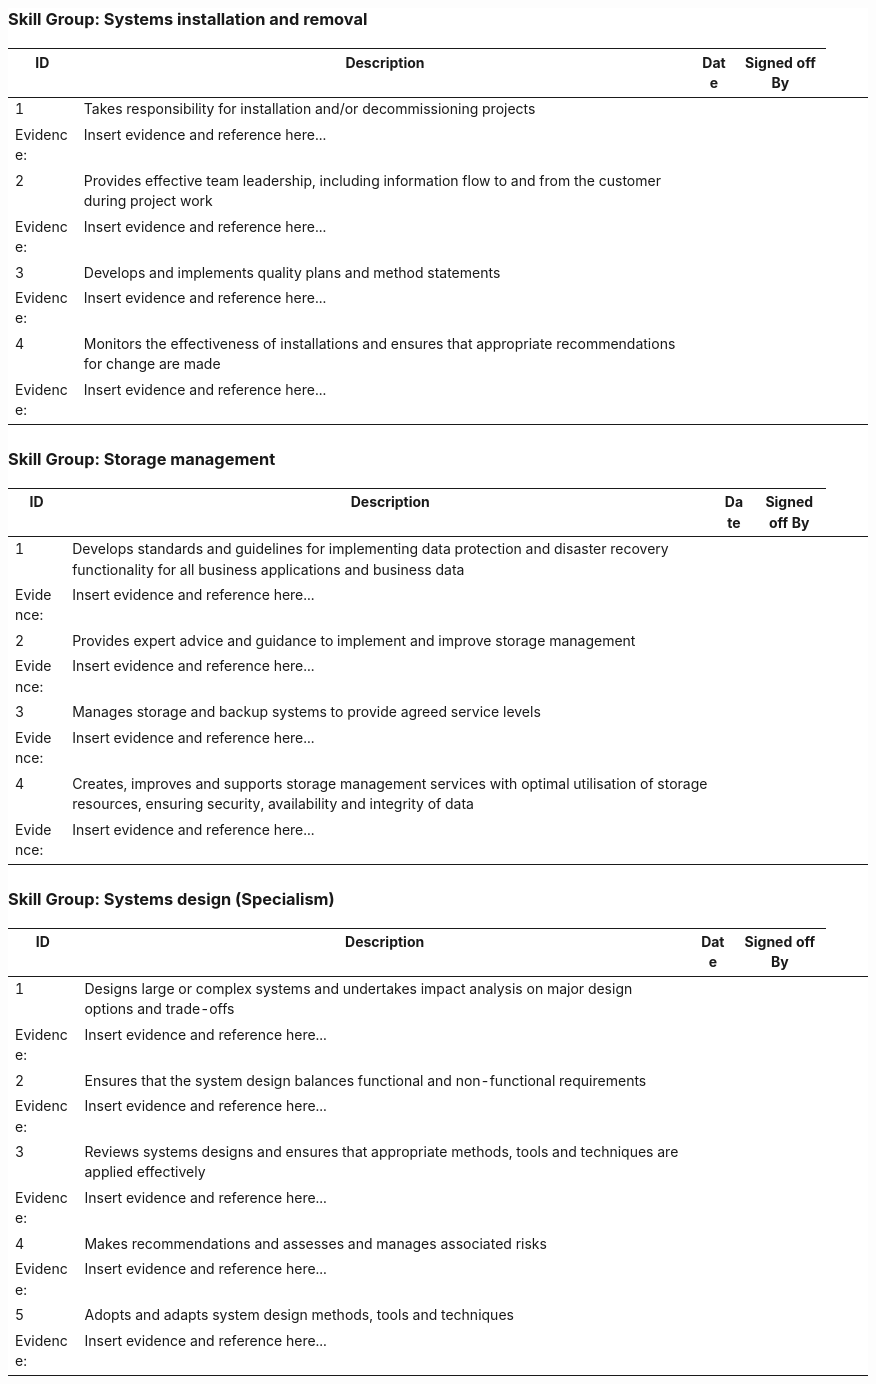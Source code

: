   
  
  
### Skill Group: Systems installation and removal  
  
| ID  | Description  | Date  | Signed off By  |  
|---|---|---|---|  
| 1 | Takes responsibility for installation and/or decommissioning projects | | |  
| Evidence: <td colspan=3> Insert evidence and reference here... |  
| 2 | Provides effective team leadership, including information flow to and from the customer during project work | | |  
| Evidence: <td colspan=3> Insert evidence and reference here... |  
| 3 | Develops and implements quality plans and method statements | | |  
| Evidence: <td colspan=3> Insert evidence and reference here... |  
| 4 | Monitors the effectiveness of installations and ensures that appropriate recommendations for change are made | | |  
| Evidence: <td colspan=3> Insert evidence and reference here... |  
  
  
  
  
### Skill Group: Storage management  
  
| ID  | Description  | Date  | Signed off By  |  
|---|---|---|---|  
| 1 | Develops standards and guidelines for implementing data protection and disaster recovery functionality for all business applications and business data | | |  
| Evidence: <td colspan=3> Insert evidence and reference here... |  
| 2 | Provides expert advice and guidance to implement and improve storage management | | |  
| Evidence: <td colspan=3> Insert evidence and reference here... |  
| 3 | Manages storage and backup systems to provide agreed service levels | | |  
| Evidence: <td colspan=3> Insert evidence and reference here... |  
| 4 | Creates, improves and supports storage management services with optimal utilisation of storage resources, ensuring security, availability and integrity of data | | |  
| Evidence: <td colspan=3> Insert evidence and reference here... |  
  
  
  
  
### Skill Group: Systems design (Specialism)  
  
| ID  | Description  | Date  | Signed off By  |  
|---|---|---|---|  
| 1 | Designs large or complex systems and undertakes impact analysis on major design options and trade-offs | | |  
| Evidence: <td colspan=3> Insert evidence and reference here... |  
| 2 | Ensures that the system design balances functional and non-functional requirements | | |  
| Evidence: <td colspan=3> Insert evidence and reference here... |  
| 3 | Reviews systems designs and ensures that appropriate methods, tools and techniques are applied effectively | | |  
| Evidence: <td colspan=3> Insert evidence and reference here... |  
| 4 | Makes recommendations and assesses and manages associated risks | | |  
| Evidence: <td colspan=3> Insert evidence and reference here... |  
| 5 | Adopts and adapts system design methods, tools and techniques | | |  
| Evidence: <td colspan=3> Insert evidence and reference here... |  